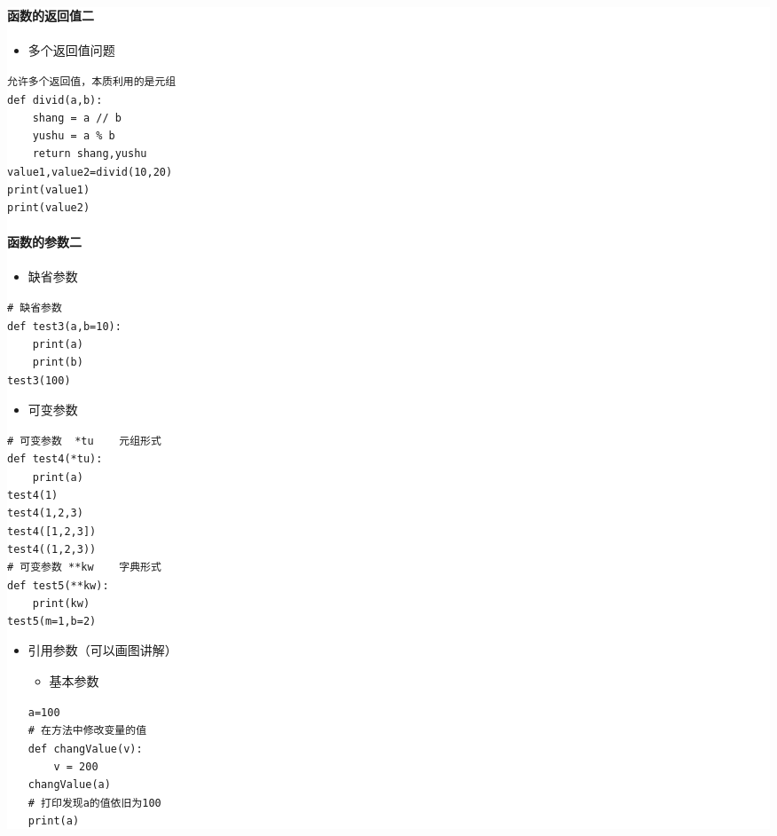 #### 函数的返回值二

- 多个返回值问题

```
允许多个返回值，本质利用的是元组
def divid(a,b):
    shang = a // b
    yushu = a % b
    return shang,yushu
value1,value2=divid(10,20)
print(value1)
print(value2)
```

#### 函数的参数二

- 缺省参数

```
# 缺省参数
def test3(a,b=10):
    print(a)
    print(b)
test3(100)
```

- 可变参数

```
# 可变参数  *tu	   元组形式
def test4(*tu):
    print(a)
test4(1)
test4(1,2,3)
test4([1,2,3])
test4((1,2,3))
# 可变参数 **kw    字典形式
def test5(**kw):
    print(kw)
test5(m=1,b=2)
```

- 引用参数（可以画图讲解）

  - 基本参数

  ```
  a=100
  # 在方法中修改变量的值
  def changValue(v):
      v = 200
  changValue(a)
  # 打印发现a的值依旧为100
  print(a)
  ```
